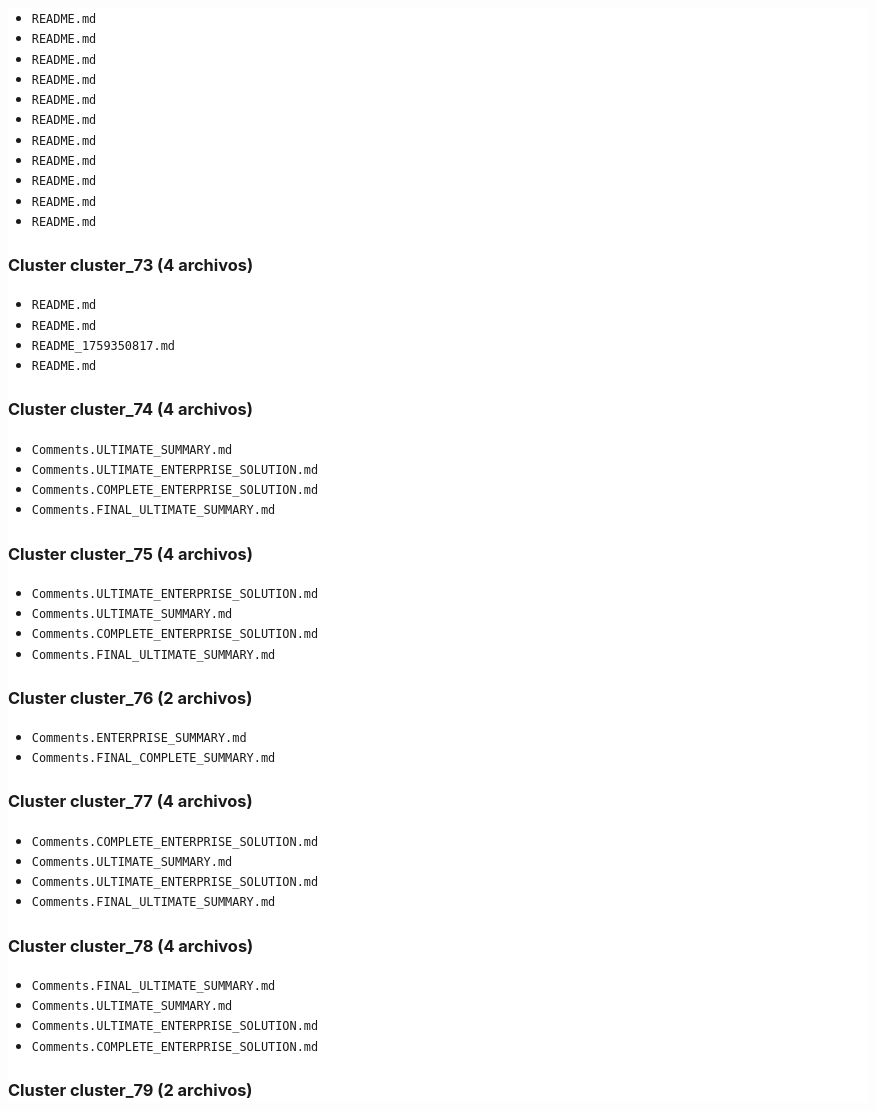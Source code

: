 - `README.md`
- `README.md`
- `README.md`
- `README.md`
- `README.md`
- `README.md`
- `README.md`
- `README.md`
- `README.md`
- `README.md`
- `README.md`

### Cluster cluster_73 (4 archivos)

- `README.md`
- `README.md`
- `README_1759350817.md`
- `README.md`

### Cluster cluster_74 (4 archivos)

- `Comments.ULTIMATE_SUMMARY.md`
- `Comments.ULTIMATE_ENTERPRISE_SOLUTION.md`
- `Comments.COMPLETE_ENTERPRISE_SOLUTION.md`
- `Comments.FINAL_ULTIMATE_SUMMARY.md`

### Cluster cluster_75 (4 archivos)

- `Comments.ULTIMATE_ENTERPRISE_SOLUTION.md`
- `Comments.ULTIMATE_SUMMARY.md`
- `Comments.COMPLETE_ENTERPRISE_SOLUTION.md`
- `Comments.FINAL_ULTIMATE_SUMMARY.md`

### Cluster cluster_76 (2 archivos)

- `Comments.ENTERPRISE_SUMMARY.md`
- `Comments.FINAL_COMPLETE_SUMMARY.md`

### Cluster cluster_77 (4 archivos)

- `Comments.COMPLETE_ENTERPRISE_SOLUTION.md`
- `Comments.ULTIMATE_SUMMARY.md`
- `Comments.ULTIMATE_ENTERPRISE_SOLUTION.md`
- `Comments.FINAL_ULTIMATE_SUMMARY.md`

### Cluster cluster_78 (4 archivos)

- `Comments.FINAL_ULTIMATE_SUMMARY.md`
- `Comments.ULTIMATE_SUMMARY.md`
- `Comments.ULTIMATE_ENTERPRISE_SOLUTION.md`
- `Comments.COMPLETE_ENTERPRISE_SOLUTION.md`

### Cluster cluster_79 (2 archivos)
